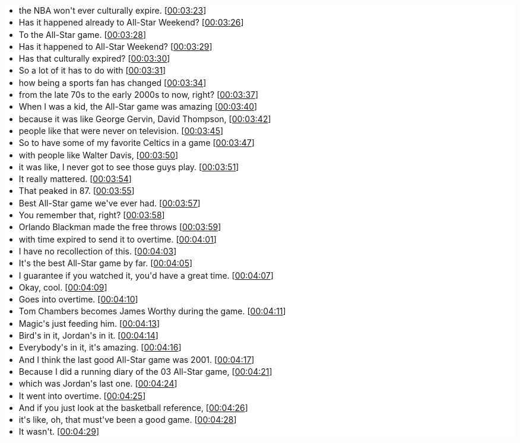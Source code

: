 *  the NBA won't ever culturally expire. [[00:03:23](https://www.youtube.com/watch?v=D6wXXg8xxpg&t=203.92000000000002s)]
*  Has it happened already to All-Star Weekend? [[00:03:26](https://www.youtube.com/watch?v=D6wXXg8xxpg&t=206.0s)]
*  To the All-Star game. [[00:03:28](https://www.youtube.com/watch?v=D6wXXg8xxpg&t=208.28s)]
*  Has it happened to All-Star Weekend? [[00:03:29](https://www.youtube.com/watch?v=D6wXXg8xxpg&t=209.28s)]
*  Has that culturally expired? [[00:03:30](https://www.youtube.com/watch?v=D6wXXg8xxpg&t=210.4s)]
*  So a lot of it has to do with [[00:03:31](https://www.youtube.com/watch?v=D6wXXg8xxpg&t=211.76s)]
*  how being a sports fan has changed [[00:03:34](https://www.youtube.com/watch?v=D6wXXg8xxpg&t=214.84s)]
*  from the late 70s to the early 2000s to now, right? [[00:03:37](https://www.youtube.com/watch?v=D6wXXg8xxpg&t=217.0s)]
*  When I was a kid, the All-Star game was amazing [[00:03:40](https://www.youtube.com/watch?v=D6wXXg8xxpg&t=220.28s)]
*  because it was like George Gervin, David Thompson, [[00:03:42](https://www.youtube.com/watch?v=D6wXXg8xxpg&t=222.88s)]
*  people like that were never on television. [[00:03:45](https://www.youtube.com/watch?v=D6wXXg8xxpg&t=225.0s)]
*  So to have some of my favorite Celtics in a game [[00:03:47](https://www.youtube.com/watch?v=D6wXXg8xxpg&t=227.0s)]
*  with people like Walter Davis, [[00:03:50](https://www.youtube.com/watch?v=D6wXXg8xxpg&t=230.07999999999998s)]
*  it was like, I never got to see those guys play. [[00:03:51](https://www.youtube.com/watch?v=D6wXXg8xxpg&t=231.83999999999997s)]
*  It really mattered. [[00:03:54](https://www.youtube.com/watch?v=D6wXXg8xxpg&t=234.0s)]
*  That peaked in 87. [[00:03:55](https://www.youtube.com/watch?v=D6wXXg8xxpg&t=235.23999999999998s)]
*  Best All-Star game we've ever had. [[00:03:57](https://www.youtube.com/watch?v=D6wXXg8xxpg&t=237.2s)]
*  You remember that, right? [[00:03:58](https://www.youtube.com/watch?v=D6wXXg8xxpg&t=238.92s)]
*  Orlando Blackman made the free throws [[00:03:59](https://www.youtube.com/watch?v=D6wXXg8xxpg&t=239.76s)]
*  with time expired to send it to overtime. [[00:04:01](https://www.youtube.com/watch?v=D6wXXg8xxpg&t=241.6s)]
*  I have no recollection of this. [[00:04:03](https://www.youtube.com/watch?v=D6wXXg8xxpg&t=243.72s)]
*  It's the best All-Star game by far. [[00:04:05](https://www.youtube.com/watch?v=D6wXXg8xxpg&t=245.16s)]
*  I guarantee if you watched it, you'd have a great time. [[00:04:07](https://www.youtube.com/watch?v=D6wXXg8xxpg&t=247.2s)]
*  Okay, cool. [[00:04:09](https://www.youtube.com/watch?v=D6wXXg8xxpg&t=249.48s)]
*  Goes into overtime. [[00:04:10](https://www.youtube.com/watch?v=D6wXXg8xxpg&t=250.32s)]
*  Tom Chambers becomes James Worthy during the game. [[00:04:11](https://www.youtube.com/watch?v=D6wXXg8xxpg&t=251.14s)]
*  Magic's just feeding him. [[00:04:13](https://www.youtube.com/watch?v=D6wXXg8xxpg&t=253.23999999999998s)]
*  Bird's in it, Jordan's in it. [[00:04:14](https://www.youtube.com/watch?v=D6wXXg8xxpg&t=254.79999999999998s)]
*  Everybody's in it, it's amazing. [[00:04:16](https://www.youtube.com/watch?v=D6wXXg8xxpg&t=256.04s)]
*  And I think the last good All-Star game was 2001. [[00:04:17](https://www.youtube.com/watch?v=D6wXXg8xxpg&t=257.8s)]
*  Because I did a running diary of the 03 All-Star game, [[00:04:21](https://www.youtube.com/watch?v=D6wXXg8xxpg&t=261.12s)]
*  which was Jordan's last one. [[00:04:24](https://www.youtube.com/watch?v=D6wXXg8xxpg&t=264.40000000000003s)]
*  It went into overtime. [[00:04:25](https://www.youtube.com/watch?v=D6wXXg8xxpg&t=265.56s)]
*  And if you just look at the basketball reference, [[00:04:26](https://www.youtube.com/watch?v=D6wXXg8xxpg&t=266.48s)]
*  it's like, oh, that must've been a good game. [[00:04:28](https://www.youtube.com/watch?v=D6wXXg8xxpg&t=268.08000000000004s)]
*  It wasn't. [[00:04:29](https://www.youtube.com/watch?v=D6wXXg8xxpg&t=269.32000000000005s)]